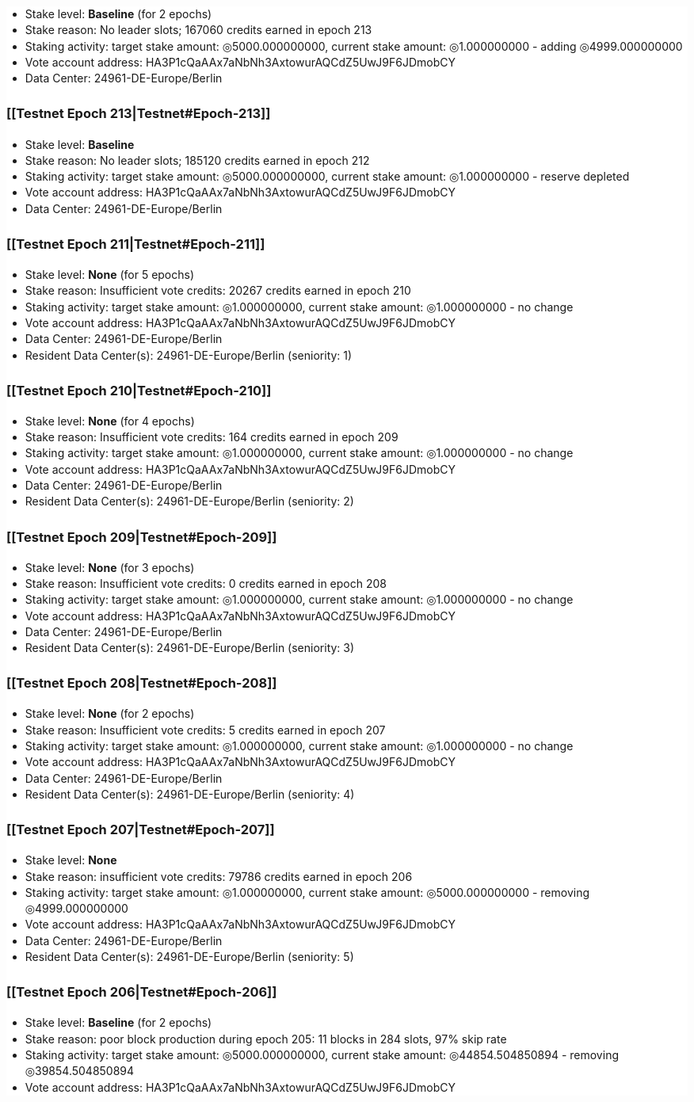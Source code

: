 * Stake level: **Baseline** (for 2 epochs)
* Stake reason: No leader slots; 167060 credits earned in epoch 213
* Staking activity: target stake amount: ◎5000.000000000, current stake amount: ◎1.000000000 - adding ◎4999.000000000
* Vote account address: HA3P1cQaAAx7aNbNh3AxtowurAQCdZ5UwJ9F6JDmobCY
* Data Center: 24961-DE-Europe/Berlin
### [[Testnet Epoch 213|Testnet#Epoch-213]]
* Stake level: **Baseline**
* Stake reason: No leader slots; 185120 credits earned in epoch 212
* Staking activity: target stake amount: ◎5000.000000000, current stake amount: ◎1.000000000 - reserve depleted
* Vote account address: HA3P1cQaAAx7aNbNh3AxtowurAQCdZ5UwJ9F6JDmobCY
* Data Center: 24961-DE-Europe/Berlin
### [[Testnet Epoch 211|Testnet#Epoch-211]]
* Stake level: **None** (for 5 epochs)
* Stake reason: Insufficient vote credits: 20267 credits earned in epoch 210
* Staking activity: target stake amount: ◎1.000000000, current stake amount: ◎1.000000000 - no change
* Vote account address: HA3P1cQaAAx7aNbNh3AxtowurAQCdZ5UwJ9F6JDmobCY
* Data Center: 24961-DE-Europe/Berlin
* Resident Data Center(s): 24961-DE-Europe/Berlin (seniority: 1)
### [[Testnet Epoch 210|Testnet#Epoch-210]]
* Stake level: **None** (for 4 epochs)
* Stake reason: Insufficient vote credits: 164 credits earned in epoch 209
* Staking activity: target stake amount: ◎1.000000000, current stake amount: ◎1.000000000 - no change
* Vote account address: HA3P1cQaAAx7aNbNh3AxtowurAQCdZ5UwJ9F6JDmobCY
* Data Center: 24961-DE-Europe/Berlin
* Resident Data Center(s): 24961-DE-Europe/Berlin (seniority: 2)
### [[Testnet Epoch 209|Testnet#Epoch-209]]
* Stake level: **None** (for 3 epochs)
* Stake reason: Insufficient vote credits: 0 credits earned in epoch 208
* Staking activity: target stake amount: ◎1.000000000, current stake amount: ◎1.000000000 - no change
* Vote account address: HA3P1cQaAAx7aNbNh3AxtowurAQCdZ5UwJ9F6JDmobCY
* Data Center: 24961-DE-Europe/Berlin
* Resident Data Center(s): 24961-DE-Europe/Berlin (seniority: 3)
### [[Testnet Epoch 208|Testnet#Epoch-208]]
* Stake level: **None** (for 2 epochs)
* Stake reason: Insufficient vote credits: 5 credits earned in epoch 207
* Staking activity: target stake amount: ◎1.000000000, current stake amount: ◎1.000000000 - no change
* Vote account address: HA3P1cQaAAx7aNbNh3AxtowurAQCdZ5UwJ9F6JDmobCY
* Data Center: 24961-DE-Europe/Berlin
* Resident Data Center(s): 24961-DE-Europe/Berlin (seniority: 4)
### [[Testnet Epoch 207|Testnet#Epoch-207]]
* Stake level: **None**
* Stake reason: insufficient vote credits: 79786 credits earned in epoch 206
* Staking activity: target stake amount: ◎1.000000000, current stake amount: ◎5000.000000000 - removing ◎4999.000000000
* Vote account address: HA3P1cQaAAx7aNbNh3AxtowurAQCdZ5UwJ9F6JDmobCY
* Data Center: 24961-DE-Europe/Berlin
* Resident Data Center(s): 24961-DE-Europe/Berlin (seniority: 5)
### [[Testnet Epoch 206|Testnet#Epoch-206]]
* Stake level: **Baseline** (for 2 epochs)
* Stake reason: poor block production during epoch 205: 11 blocks in 284 slots, 97% skip rate
* Staking activity: target stake amount: ◎5000.000000000, current stake amount: ◎44854.504850894 - removing ◎39854.504850894
* Vote account address: HA3P1cQaAAx7aNbNh3AxtowurAQCdZ5UwJ9F6JDmobCY